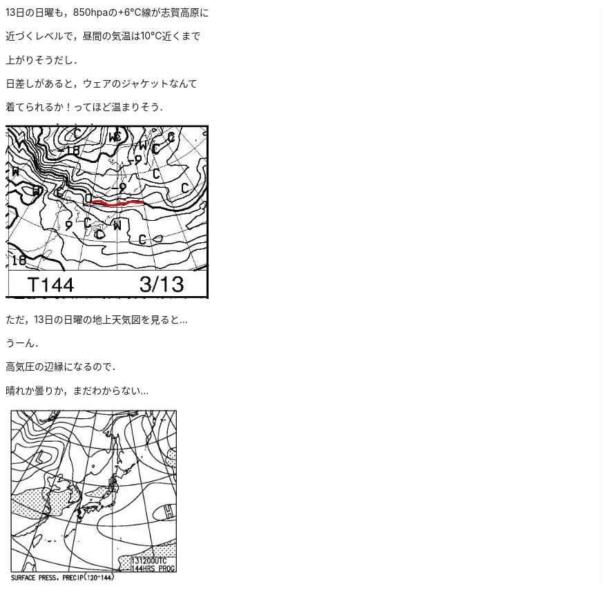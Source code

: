 





13日の日曜も，850hpaの+6℃線が志賀高原に


近づくレベルで，昼間の気温は10℃近くまで


上がりそうだし．


日差しがあると，ウェアのジャケットなんて


着てられるか！ってほど温まりそう．




![4c1a792283176f8f1f22ec7c95647788.jpg](images/4c1a792283176f8f1f22ec7c95647788.jpg)







ただ，13日の日曜の地上天気図を見ると…


うーん．


高気圧の辺縁になるので．


晴れか曇りか，まだわからない…




![70274a786cdf2def7e68b56ff5eb4f9e.jpg](images/70274a786cdf2def7e68b56ff5eb4f9e.jpg)
